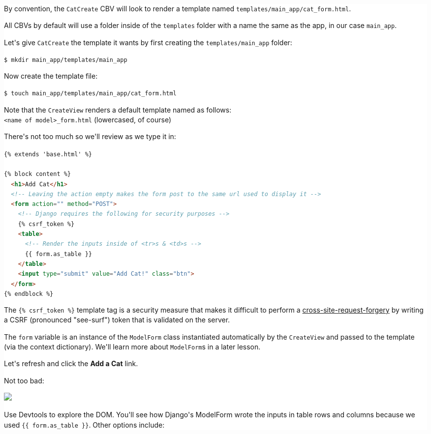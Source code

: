 By convention, the `CatCreate` CBV will look to render a template named `templates/main_app/cat_form.html`.

All CBVs by default will use a folder inside of the `templates` folder with a name the same as the app, in our case `main_app`.

Let's give `CatCreate` the template it wants by first creating the `templates/main_app` folder:

```
$ mkdir main_app/templates/main_app
```

Now create the template file:

```
$ touch main_app/templates/main_app/cat_form.html
```

Note that the `CreateView` renders a default template named as follows:<br>
`<name of model>_form.html` (lowercased, of course)

There's not too much so we'll review as we type it in:

```html
{% extends 'base.html' %}

{% block content %}
  <h1>Add Cat</h1>
  <!-- Leaving the action empty makes the form post to the same url used to display it -->
  <form action="" method="POST">
    <!-- Django requires the following for security purposes -->
    {% csrf_token %}
    <table>
      <!-- Render the inputs inside of <tr>s & <td>s -->
      {{ form.as_table }}
    </table>
    <input type="submit" value="Add Cat!" class="btn">
  </form>
{% endblock %}
```

The `{% csrf_token %}` template tag is a security measure that makes it difficult to perform a [cross-site-request-forgery](https://en.wikipedia.org/wiki/Cross-site_request_forgery) by writing a CSRF (pronounced "see-surf") token that is validated on the server.

The `form` variable is an instance of the `ModelForm` class instantiated automatically by the `CreateView` and passed to the template (via the context dictionary).  We'll learn more about `ModelForm`s in a later lesson.

Let's refresh and click the **Add a Cat** link.

Not too bad:

<img src="https://i.imgur.com/DPxY8um.png">

Use Devtools to explore the DOM. You'll see how Django's ModelForm wrote the inputs in table rows and columns because we used `{{ form.as_table }}`.  Other options include:
